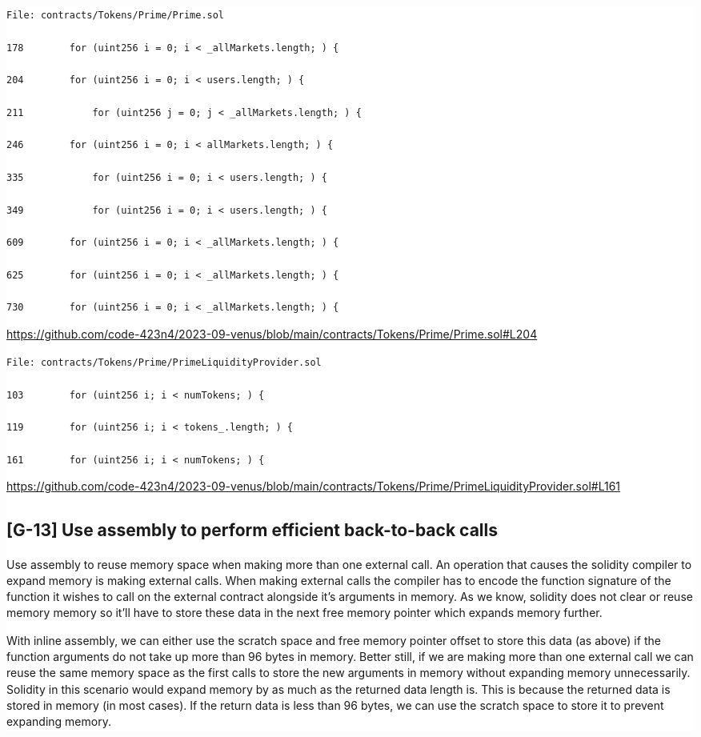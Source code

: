 ```solidity
File: contracts/Tokens/Prime/Prime.sol

178        for (uint256 i = 0; i < _allMarkets.length; ) {

204        for (uint256 i = 0; i < users.length; ) {

211            for (uint256 j = 0; j < _allMarkets.length; ) {

246        for (uint256 i = 0; i < allMarkets.length; ) {

335            for (uint256 i = 0; i < users.length; ) {

349            for (uint256 i = 0; i < users.length; ) {

609        for (uint256 i = 0; i < _allMarkets.length; ) {

625        for (uint256 i = 0; i < _allMarkets.length; ) {

730        for (uint256 i = 0; i < _allMarkets.length; ) {
```

https://github.com/code-423n4/2023-09-venus/blob/main/contracts/Tokens/Prime/Prime.sol#L204

```solidity
File: contracts/Tokens/Prime/PrimeLiquidityProvider.sol

103        for (uint256 i; i < numTokens; ) {

119        for (uint256 i; i < tokens_.length; ) {

161        for (uint256 i; i < numTokens; ) {

```

https://github.com/code-423n4/2023-09-venus/blob/main/contracts/Tokens/Prime/PrimeLiquidityProvider.sol#L161

## [G-13] Use assembly to perform efficient back-to-back calls

Use assembly to reuse memory space when making more than one external call.
An operation that causes the solidity compiler to expand memory is making external calls. When making external calls the compiler has to encode the function signature of the function it wishes to call on the external contract alongside it’s arguments in memory. As we know, solidity does not clear or reuse memory memory so it’ll have to store these data in the next free memory pointer which expands memory further.

With inline assembly, we can either use the scratch space and free memory pointer offset to store this data (as above) if the function arguments do not take up more than 96 bytes in memory. Better still, if we are making more than one external call we can reuse the same memory space as the first calls to store the new arguments in memory without expanding memory unnecessarily. Solidity in this scenario would expand memory by as much as the returned data length is. This is because the returned data is stored in memory (in most cases). If the return data is less than 96 bytes, we can use the scratch space to store it to prevent expanding memory.
